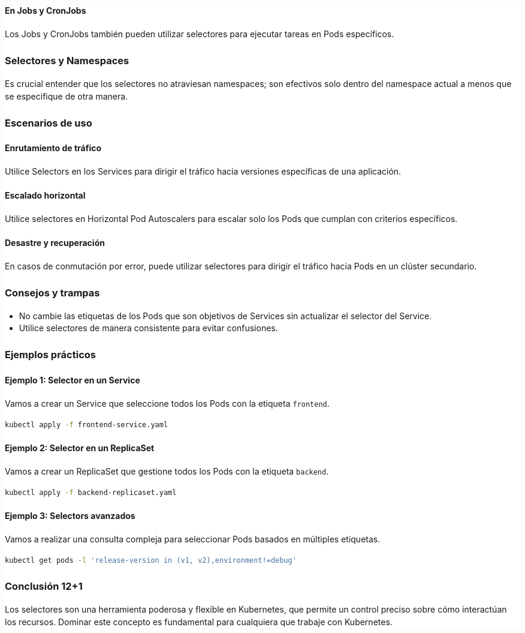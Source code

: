#### En Jobs y CronJobs

Los Jobs y CronJobs también pueden utilizar selectores para ejecutar tareas en Pods específicos.

### Selectores y Namespaces

Es crucial entender que los selectores no atraviesan namespaces; son efectivos solo dentro del namespace actual a menos que se especifique de otra manera.

### Escenarios de uso

#### Enrutamiento de tráfico

Utilice Selectors en los Services para dirigir el tráfico hacia versiones específicas de una aplicación.

#### Escalado horizontal

Utilice selectores en Horizontal Pod Autoscalers para escalar solo los Pods que cumplan con criterios específicos.

#### Desastre y recuperación

En casos de conmutación por error, puede utilizar selectores para dirigir el tráfico hacia Pods en un clúster secundario.

### Consejos y trampas

- No cambie las etiquetas de los Pods que son objetivos de Services sin actualizar el selector del Service.
- Utilice selectores de manera consistente para evitar confusiones.

### Ejemplos prácticos

#### Ejemplo 1: Selector en un Service

Vamos a crear un Service que seleccione todos los Pods con la etiqueta `frontend`.

```bash
kubectl apply -f frontend-service.yaml
```

#### Ejemplo 2: Selector en un ReplicaSet

Vamos a crear un ReplicaSet que gestione todos los Pods con la etiqueta `backend`.

```bash
kubectl apply -f backend-replicaset.yaml
```

#### Ejemplo 3: Selectors avanzados

Vamos a realizar una consulta compleja para seleccionar Pods basados en múltiples etiquetas.

```bash
kubectl get pods -l 'release-version in (v1, v2),environment!=debug'
```

### Conclusión 12+1

Los selectores son una herramienta poderosa y flexible en Kubernetes, que permite un control preciso sobre cómo interactúan los recursos. Dominar este concepto es fundamental para cualquiera que trabaje con Kubernetes.
